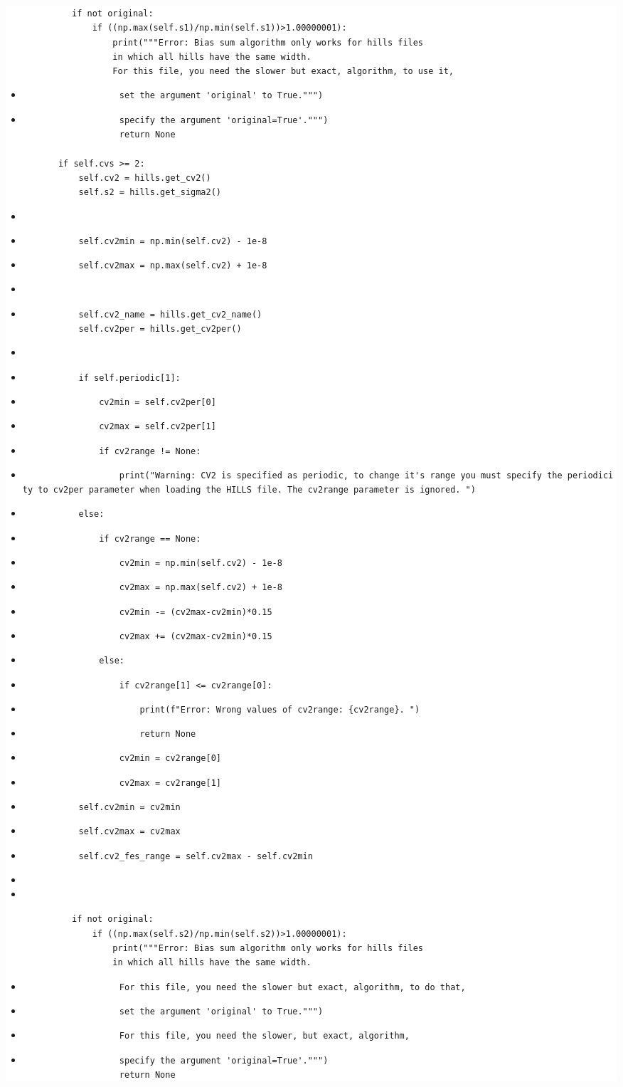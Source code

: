                 if not original:
                     if ((np.max(self.s1)/np.min(self.s1))>1.00000001):
                         print("""Error: Bias sum algorithm only works for hills files 
                         in which all hills have the same width. 
                         For this file, you need the slower but exact, algorithm, to use it, 
-                        set the argument 'original' to True.""")
+                        specify the argument 'original=True'.""")
                         return None
 
             if self.cvs >= 2:
                 self.cv2 = hills.get_cv2()
                 self.s2 = hills.get_sigma2()
-
-                self.cv2min = np.min(self.cv2) - 1e-8
-                self.cv2max = np.max(self.cv2) + 1e-8
-
+                
                 self.cv2_name = hills.get_cv2_name()
                 self.cv2per = hills.get_cv2per()
+
+                if self.periodic[1]:
+                    cv2min = self.cv2per[0]
+                    cv2max = self.cv2per[1]
+                    if cv2range != None:
+                        print("Warning: CV2 is specified as periodic, to change it's range you must specify the periodicity to cv2per parameter when loading the HILLS file. The cv2range parameter is ignored. ")
+                else:
+                    if cv2range == None:
+                        cv2min = np.min(self.cv2) - 1e-8
+                        cv2max = np.max(self.cv2) + 1e-8
+                        cv2min -= (cv2max-cv2min)*0.15          
+                        cv2max += (cv2max-cv2min)*0.15
+                    else:
+                        if cv2range[1] <= cv2range[0]:
+                            print(f"Error: Wrong values of cv2range: {cv2range}. ")
+                            return None
+                        cv2min = cv2range[0]
+                        cv2max = cv2range[1]
+                self.cv2min = cv2min
+                self.cv2max = cv2max
+                self.cv2_fes_range = self.cv2max - self.cv2min
+
+
                 
                 if not original:
                     if ((np.max(self.s2)/np.min(self.s2))>1.00000001):
                         print("""Error: Bias sum algorithm only works for hills files 
                         in which all hills have the same width. 
-                        For this file, you need the slower but exact, algorithm, to do that, 
-                        set the argument 'original' to True.""")
+                        For this file, you need the slower, but exact, algorithm, 
+                        specify the argument 'original=True'.""")
                         return None
 